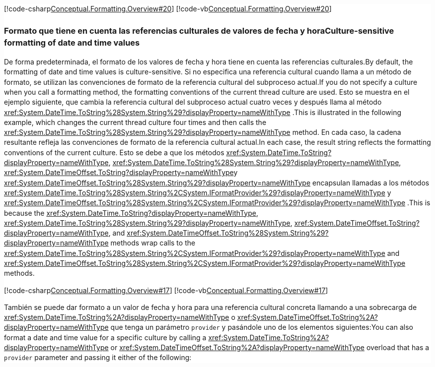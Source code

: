 [!code-csharp[Conceptual.Formatting.Overview#20](../../../samples/snippets/csharp/VS_Snippets_CLR/conceptual.formatting.overview/cs/culturespecific4.cs#20)]
[!code-vb[Conceptual.Formatting.Overview#20](../../../samples/snippets/visualbasic/VS_Snippets_CLR/conceptual.formatting.overview/vb/culturespecific4.vb#20)]

### <a name="culture-sensitive-formatting-of-date-and-time-values"></a><span data-ttu-id="30497-308">Formato que tiene en cuenta las referencias culturales de valores de fecha y hora</span><span class="sxs-lookup"><span data-stu-id="30497-308">Culture-sensitive formatting of date and time values</span></span>

<span data-ttu-id="30497-309">De forma predeterminada, el formato de los valores de fecha y hora tiene en cuenta las referencias culturales.</span><span class="sxs-lookup"><span data-stu-id="30497-309">By default, the formatting of date and time values is culture-sensitive.</span></span> <span data-ttu-id="30497-310">Si no especifica una referencia cultural cuando llama a un método de formato, se utilizan las convenciones de formato de la referencia cultural del subproceso actual.</span><span class="sxs-lookup"><span data-stu-id="30497-310">If you do not specify a culture when you call a formatting method, the formatting conventions of the current thread culture are used.</span></span> <span data-ttu-id="30497-311">Esto se muestra en el ejemplo siguiente, que cambia la referencia cultural del subproceso actual cuatro veces y después llama al método <xref:System.DateTime.ToString%28System.String%29?displayProperty=nameWithType> .</span><span class="sxs-lookup"><span data-stu-id="30497-311">This is illustrated in the following example, which changes the current thread culture four times and then calls the <xref:System.DateTime.ToString%28System.String%29?displayProperty=nameWithType> method.</span></span> <span data-ttu-id="30497-312">En cada caso, la cadena resultante refleja las convenciones de formato de la referencia cultural actual.</span><span class="sxs-lookup"><span data-stu-id="30497-312">In each case, the result string reflects the formatting conventions of the current culture.</span></span> <span data-ttu-id="30497-313">Esto se debe a que los métodos <xref:System.DateTime.ToString?displayProperty=nameWithType>, <xref:System.DateTime.ToString%28System.String%29?displayProperty=nameWithType>, <xref:System.DateTimeOffset.ToString?displayProperty=nameWithType>y <xref:System.DateTimeOffset.ToString%28System.String%29?displayProperty=nameWithType> encapsulan llamadas a los métodos <xref:System.DateTime.ToString%28System.String%2CSystem.IFormatProvider%29?displayProperty=nameWithType> y <xref:System.DateTimeOffset.ToString%28System.String%2CSystem.IFormatProvider%29?displayProperty=nameWithType> .</span><span class="sxs-lookup"><span data-stu-id="30497-313">This is because the <xref:System.DateTime.ToString?displayProperty=nameWithType>, <xref:System.DateTime.ToString%28System.String%29?displayProperty=nameWithType>, <xref:System.DateTimeOffset.ToString?displayProperty=nameWithType>, and <xref:System.DateTimeOffset.ToString%28System.String%29?displayProperty=nameWithType> methods wrap calls to the <xref:System.DateTime.ToString%28System.String%2CSystem.IFormatProvider%29?displayProperty=nameWithType> and <xref:System.DateTimeOffset.ToString%28System.String%2CSystem.IFormatProvider%29?displayProperty=nameWithType> methods.</span></span>

[!code-csharp[Conceptual.Formatting.Overview#17](../../../samples/snippets/csharp/VS_Snippets_CLR/conceptual.formatting.overview/cs/culturespecific1.cs#17)]
[!code-vb[Conceptual.Formatting.Overview#17](../../../samples/snippets/visualbasic/VS_Snippets_CLR/conceptual.formatting.overview/vb/culturespecific1.vb#17)]

<span data-ttu-id="30497-314">También se puede dar formato a un valor de fecha y hora para una referencia cultural concreta llamando a una sobrecarga de <xref:System.DateTime.ToString%2A?displayProperty=nameWithType> o <xref:System.DateTimeOffset.ToString%2A?displayProperty=nameWithType> que tenga un parámetro `provider` y pasándole uno de los elementos siguientes:</span><span class="sxs-lookup"><span data-stu-id="30497-314">You can also format a date and time value for a specific culture by calling a <xref:System.DateTime.ToString%2A?displayProperty=nameWithType> or <xref:System.DateTimeOffset.ToString%2A?displayProperty=nameWithType> overload that has a `provider` parameter and passing it either of the following:</span></span>

